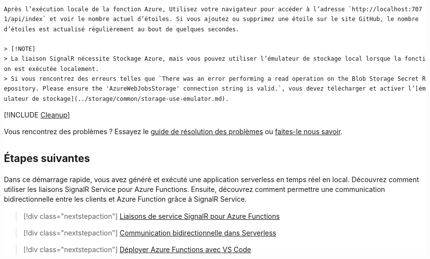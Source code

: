     Après l’exécution locale de la fonction Azure, Utilisez votre navigateur pour accéder à l’adresse `http://localhost:7071/api/index` et voir le nombre actuel d’étoiles. Si vous ajoutez ou supprimez une étoile sur le site GitHub, le nombre d’étoiles est actualisé régulièrement au bout de quelques secondes.

    > [!NOTE]
    > La liaison SignalR nécessite Stockage Azure, mais vous pouvez utiliser l’émulateur de stockage local lorsque la fonction est exécutée localement.
    > Si vous rencontrez des erreurs telles que `There was an error performing a read operation on the Blob Storage Secret Repository. Please ensure the 'AzureWebJobsStorage' connection string is valid.`, vous devez télécharger et activer l’[émulateur de stockage](../storage/common/storage-use-emulator.md).

[!INCLUDE [Cleanup](includes/signalr-quickstart-cleanup.md)]

Vous rencontrez des problèmes ? Essayez le [guide de résolution des problèmes](signalr-howto-troubleshoot-guide.md) ou [faites-le nous savoir](https://aka.ms/asrs/qspython).

## <a name="next-steps"></a>Étapes suivantes

Dans ce démarrage rapide, vous avez généré et exécuté une application serverless en temps réel en local. Découvrez comment utiliser les liaisons SignalR Service pour Azure Functions.
Ensuite, découvrez comment permettre une communication bidirectionnelle entre les clients et Azure Function grâce à SignalR Service.

> [!div class="nextstepaction"]
> [Liaisons de service SignalR pour Azure Functions](../azure-functions/functions-bindings-signalr-service.md)

> [!div class="nextstepaction"]
> [Communication bidirectionnelle dans Serverless](https://github.com/aspnet/AzureSignalR-samples/tree/main/samples/BidirectionChat)

> [!div class="nextstepaction"]
> [Déployer Azure Functions avec VS Code](/azure/developer/javascript/tutorial-vscode-serverless-node-01)